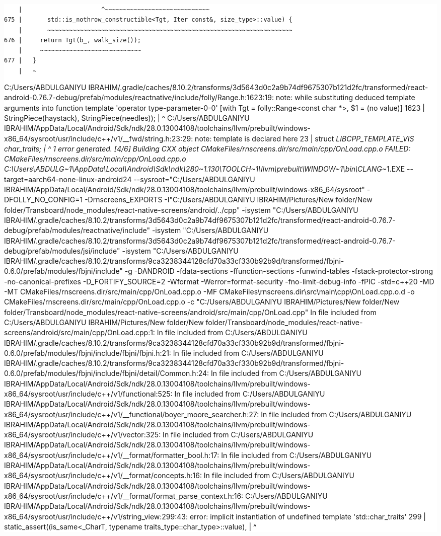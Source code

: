         |                      ^~~~~~~~~~~~~~~~~~~~~~~~~~~~~~
    675 |       std::is_nothrow_constructible<Tgt, Iter const&, size_type>::value) {
        |       ~~~~~~~~~~~~~~~~~~~~~~~~~~~~~~~~~~~~~~~~~~~~~~~~~~~~~~~~~~~~~~~~~~~~
    676 |     return Tgt(b_, walk_size());
        |     ~~~~~~~~~~~~~~~~~~~~~~~~~~~~
    677 |   }
        |   ~
  C:/Users/ABDULGANIYU IBRAHIM/.gradle/caches/8.10.2/transforms/3d5643d0c2a9b74df9675307b121d2fc/transformed/react-android-0.76.7-debug/prefab/modules/reactnative/include/folly/Range.h:1623:19: note: while substituting deduced template arguments into function template 'operator type-parameter-0-0' [with Tgt = folly::Range<const char *>, $1 = (no value)]
   1623 |       StringPiece(haystack), StringPiece(needles));
        |                   ^
  C:/Users/ABDULGANIYU IBRAHIM/AppData/Local/Android/Sdk/ndk/28.0.13004108/toolchains/llvm/prebuilt/windows-x86_64/sysroot/usr/include/c++/v1/__fwd/string.h:23:29: note: template is declared here
     23 | struct _LIBCPP_TEMPLATE_VIS char_traits;
        |                             ^
  1 error generated.
  [4/6] Building CXX object CMakeFiles/rnscreens.dir/src/main/cpp/OnLoad.cpp.o
  FAILED: CMakeFiles/rnscreens.dir/src/main/cpp/OnLoad.cpp.o
  C:\Users\ABDULG~1\AppData\Local\Android\Sdk\ndk\280~1.130\TOOLCH~1\llvm\prebuilt\WINDOW~1\bin\CLANG_~1.EXE --target=aarch64-none-linux-android24 --sysroot="C:/Users/ABDULGANIYU IBRAHIM/AppData/Local/Android/Sdk/ndk/28.0.13004108/toolchains/llvm/prebuilt/windows-x86_64/sysroot" -DFOLLY_NO_CONFIG=1 -Drnscreens_EXPORTS -I"C:/Users/ABDULGANIYU IBRAHIM/Pictures/New folder/New folder/Transboard/node_modules/react-native-screens/android/../cpp" -isystem "C:/Users/ABDULGANIYU IBRAHIM/.gradle/caches/8.10.2/transforms/3d5643d0c2a9b74df9675307b121d2fc/transformed/react-android-0.76.7-debug/prefab/modules/reactnative/include" -isystem "C:/Users/ABDULGANIYU IBRAHIM/.gradle/caches/8.10.2/transforms/3d5643d0c2a9b74df9675307b121d2fc/transformed/react-android-0.76.7-debug/prefab/modules/jsi/include" -isystem "C:/Users/ABDULGANIYU IBRAHIM/.gradle/caches/8.10.2/transforms/9ca3238344128cfd70a33cf330b92b9d/transformed/fbjni-0.6.0/prefab/modules/fbjni/include" -g -DANDROID -fdata-sections -ffunction-sections -funwind-tables -fstack-protector-strong -no-canonical-prefixes -D_FORTIFY_SOURCE=2 -Wformat -Werror=format-security   -fno-limit-debug-info  -fPIC -std=c++20 -MD -MT CMakeFiles/rnscreens.dir/src/main/cpp/OnLoad.cpp.o -MF CMakeFiles\rnscreens.dir\src\main\cpp\OnLoad.cpp.o.d -o CMakeFiles/rnscreens.dir/src/main/cpp/OnLoad.cpp.o -c "C:/Users/ABDULGANIYU IBRAHIM/Pictures/New folder/New folder/Transboard/node_modules/react-native-screens/android/src/main/cpp/OnLoad.cpp"
  In file included from C:/Users/ABDULGANIYU IBRAHIM/Pictures/New folder/New folder/Transboard/node_modules/react-native-screens/android/src/main/cpp/OnLoad.cpp:1:
  In file included from C:/Users/ABDULGANIYU IBRAHIM/.gradle/caches/8.10.2/transforms/9ca3238344128cfd70a33cf330b92b9d/transformed/fbjni-0.6.0/prefab/modules/fbjni/include/fbjni/fbjni.h:21:
  In file included from C:/Users/ABDULGANIYU IBRAHIM/.gradle/caches/8.10.2/transforms/9ca3238344128cfd70a33cf330b92b9d/transformed/fbjni-0.6.0/prefab/modules/fbjni/include/fbjni/detail/Common.h:24:
  In file included from C:/Users/ABDULGANIYU IBRAHIM/AppData/Local/Android/Sdk/ndk/28.0.13004108/toolchains/llvm/prebuilt/windows-x86_64/sysroot/usr/include/c++/v1/functional:525:
  In file included from C:/Users/ABDULGANIYU IBRAHIM/AppData/Local/Android/Sdk/ndk/28.0.13004108/toolchains/llvm/prebuilt/windows-x86_64/sysroot/usr/include/c++/v1/__functional/boyer_moore_searcher.h:27:
  In file included from C:/Users/ABDULGANIYU IBRAHIM/AppData/Local/Android/Sdk/ndk/28.0.13004108/toolchains/llvm/prebuilt/windows-x86_64/sysroot/usr/include/c++/v1/vector:325: 
  In file included from C:/Users/ABDULGANIYU IBRAHIM/AppData/Local/Android/Sdk/ndk/28.0.13004108/toolchains/llvm/prebuilt/windows-x86_64/sysroot/usr/include/c++/v1/__format/formatter_bool.h:17:
  In file included from C:/Users/ABDULGANIYU IBRAHIM/AppData/Local/Android/Sdk/ndk/28.0.13004108/toolchains/llvm/prebuilt/windows-x86_64/sysroot/usr/include/c++/v1/__format/concepts.h:16:
  In file included from C:/Users/ABDULGANIYU IBRAHIM/AppData/Local/Android/Sdk/ndk/28.0.13004108/toolchains/llvm/prebuilt/windows-x86_64/sysroot/usr/include/c++/v1/__format/format_parse_context.h:16:
  C:/Users/ABDULGANIYU IBRAHIM/AppData/Local/Android/Sdk/ndk/28.0.13004108/toolchains/llvm/prebuilt/windows-x86_64/sysroot/usr/include/c++/v1/string_view:299:43: error: implicit instantiation of undefined template 'std::char_traits<unsigned char>'
    299 |   static_assert((is_same<_CharT, typename traits_type::char_type>::value),
        |                                           ^